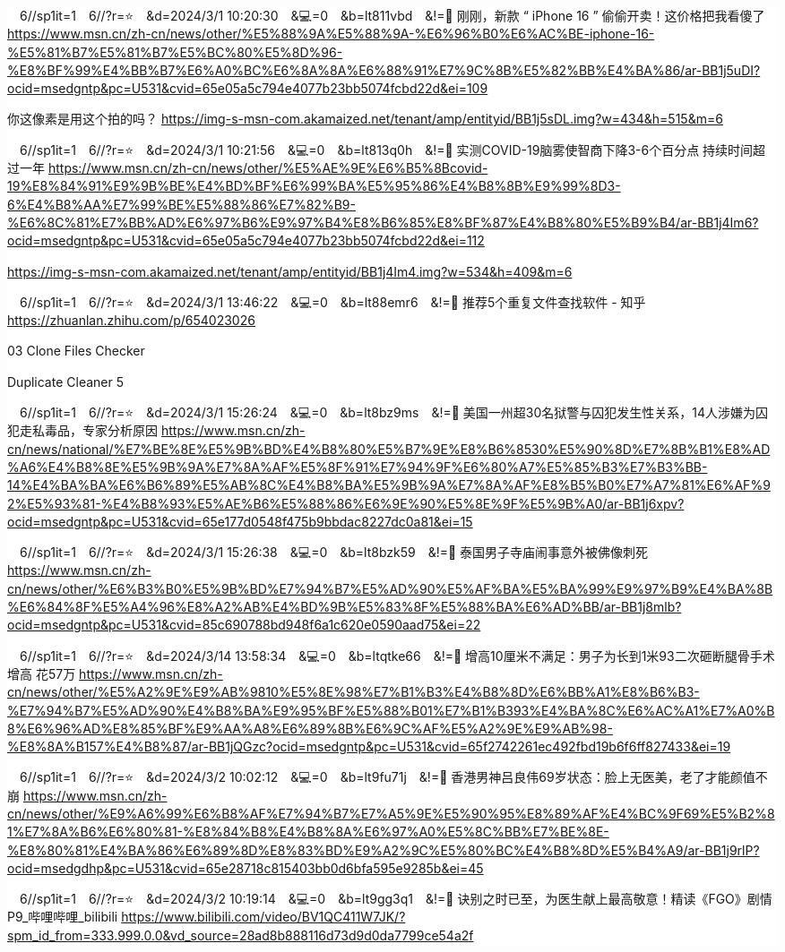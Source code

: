 
　6//sp1it=1　6//?r=⭐　&d=2024/3/1 10:20:30　&💻=0　&b=lt811vbd　&!=🌸
刚刚，新款 “ iPhone 16 ” 偷偷开卖！这价格把我看傻了
https://www.msn.cn/zh-cn/news/other/%E5%88%9A%E5%88%9A-%E6%96%B0%E6%AC%BE-iphone-16-%E5%81%B7%E5%81%B7%E5%BC%80%E5%8D%96-%E8%BF%99%E4%BB%B7%E6%A0%BC%E6%8A%8A%E6%88%91%E7%9C%8B%E5%82%BB%E4%BA%86/ar-BB1j5uDI?ocid=msedgntp&pc=U531&cvid=65e05a5c794e4077b23bb5074fcbd22d&ei=109

你这像素是用这个拍的吗？
https://img-s-msn-com.akamaized.net/tenant/amp/entityid/BB1j5sDL.img?w=434&h=515&m=6

　6//sp1it=1　6//?r=⭐　&d=2024/3/1 10:21:56　&💻=0　&b=lt813q0h　&!=🌸
实测COVID-19脑雾使智商下降3-6个百分点 持续时间超过一年
https://www.msn.cn/zh-cn/news/other/%E5%AE%9E%E6%B5%8Bcovid-19%E8%84%91%E9%9B%BE%E4%BD%BF%E6%99%BA%E5%95%86%E4%B8%8B%E9%99%8D3-6%E4%B8%AA%E7%99%BE%E5%88%86%E7%82%B9-%E6%8C%81%E7%BB%AD%E6%97%B6%E9%97%B4%E8%B6%85%E8%BF%87%E4%B8%80%E5%B9%B4/ar-BB1j4Im6?ocid=msedgntp&pc=U531&cvid=65e05a5c794e4077b23bb5074fcbd22d&ei=112

https://img-s-msn-com.akamaized.net/tenant/amp/entityid/BB1j4Im4.img?w=534&h=409&m=6

　6//sp1it=1　6//?r=⭐　&d=2024/3/1 13:46:22　&💻=0　&b=lt88emr6　&!=🌸
推荐5个重复文件查找软件 - 知乎
https://zhuanlan.zhihu.com/p/654023026

03 Clone Files Checker

Duplicate Cleaner 5

　6//sp1it=1　6//?r=⭐　&d=2024/3/1 15:26:24　&💻=0　&b=lt8bz9ms　&!=🌸
美国一州超30名狱警与囚犯发生性关系，14人涉嫌为囚犯走私毒品，专家分析原因
https://www.msn.cn/zh-cn/news/national/%E7%BE%8E%E5%9B%BD%E4%B8%80%E5%B7%9E%E8%B6%8530%E5%90%8D%E7%8B%B1%E8%AD%A6%E4%B8%8E%E5%9B%9A%E7%8A%AF%E5%8F%91%E7%94%9F%E6%80%A7%E5%85%B3%E7%B3%BB-14%E4%BA%BA%E6%B6%89%E5%AB%8C%E4%B8%BA%E5%9B%9A%E7%8A%AF%E8%B5%B0%E7%A7%81%E6%AF%92%E5%93%81-%E4%B8%93%E5%AE%B6%E5%88%86%E6%9E%90%E5%8E%9F%E5%9B%A0/ar-BB1j6xpv?ocid=msedgntp&pc=U531&cvid=65e177d0548f475b9bbdac8227dc0a81&ei=15

　6//sp1it=1　6//?r=⭐　&d=2024/3/1 15:26:38　&💻=0　&b=lt8bzk59　&!=🌸
泰国男子寺庙闹事意外被佛像刺死
https://www.msn.cn/zh-cn/news/other/%E6%B3%B0%E5%9B%BD%E7%94%B7%E5%AD%90%E5%AF%BA%E5%BA%99%E9%97%B9%E4%BA%8B%E6%84%8F%E5%A4%96%E8%A2%AB%E4%BD%9B%E5%83%8F%E5%88%BA%E6%AD%BB/ar-BB1j8mlb?ocid=msedgntp&pc=U531&cvid=85c690788bd948f6a1c620e0590aad75&ei=22

　6//sp1it=1　6//?r=⭐　&d=2024/3/14 13:58:34　&💻=0　&b=ltqtke66　&!=🌸
增高10厘米不满足：男子为长到1米93二次砸断腿骨手术增高 花57万
https://www.msn.cn/zh-cn/news/other/%E5%A2%9E%E9%AB%9810%E5%8E%98%E7%B1%B3%E4%B8%8D%E6%BB%A1%E8%B6%B3-%E7%94%B7%E5%AD%90%E4%B8%BA%E9%95%BF%E5%88%B01%E7%B1%B393%E4%BA%8C%E6%AC%A1%E7%A0%B8%E6%96%AD%E8%85%BF%E9%AA%A8%E6%89%8B%E6%9C%AF%E5%A2%9E%E9%AB%98-%E8%8A%B157%E4%B8%87/ar-BB1jQGzc?ocid=msedgntp&pc=U531&cvid=65f2742261ec492fbd19b6f6ff827433&ei=19

　6//sp1it=1　6//?r=⭐　&d=2024/3/2 10:02:12　&💻=0　&b=lt9fu71j　&!=🌸
香港男神吕良伟69岁状态：脸上无医美，老了才能颜值不崩
https://www.msn.cn/zh-cn/news/other/%E9%A6%99%E6%B8%AF%E7%94%B7%E7%A5%9E%E5%90%95%E8%89%AF%E4%BC%9F69%E5%B2%81%E7%8A%B6%E6%80%81-%E8%84%B8%E4%B8%8A%E6%97%A0%E5%8C%BB%E7%BE%8E-%E8%80%81%E4%BA%86%E6%89%8D%E8%83%BD%E9%A2%9C%E5%80%BC%E4%B8%8D%E5%B4%A9/ar-BB1j9rlP?ocid=msedgdhp&pc=U531&cvid=65e28718c815403bb0d6bfa595e9285b&ei=45

　6//sp1it=1　6//?r=⭐　&d=2024/3/2 10:19:14　&💻=0　&b=lt9gg3q1　&!=🌸
诀别之时已至，为医生献上最高敬意！精读《FGO》剧情P9_哔哩哔哩_bilibili
https://www.bilibili.com/video/BV1QC411W7JK/?spm_id_from=333.999.0.0&vd_source=28ad8b888116d73d9d0da7799ce54a2f
